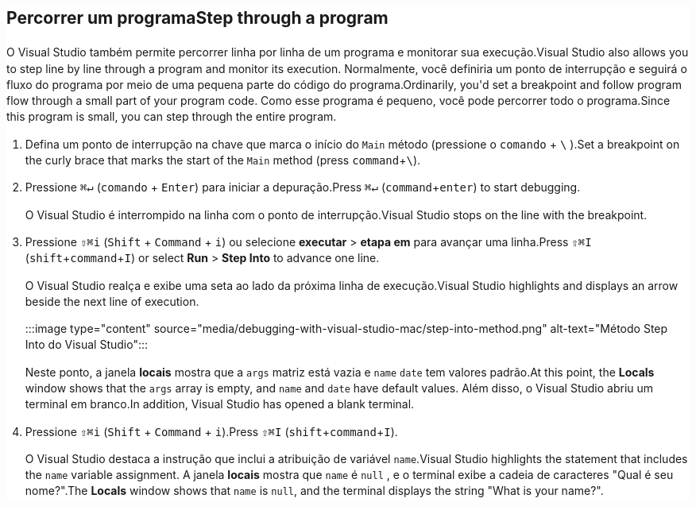 ## <a name="step-through-a-program"></a><span data-ttu-id="644c1-171">Percorrer um programa</span><span class="sxs-lookup"><span data-stu-id="644c1-171">Step through a program</span></span>

<span data-ttu-id="644c1-172">O Visual Studio também permite percorrer linha por linha de um programa e monitorar sua execução.</span><span class="sxs-lookup"><span data-stu-id="644c1-172">Visual Studio also allows you to step line by line through a program and monitor its execution.</span></span> <span data-ttu-id="644c1-173">Normalmente, você definiria um ponto de interrupção e seguirá o fluxo do programa por meio de uma pequena parte do código do programa.</span><span class="sxs-lookup"><span data-stu-id="644c1-173">Ordinarily, you'd set a breakpoint and follow program flow through a small part of your program code.</span></span> <span data-ttu-id="644c1-174">Como esse programa é pequeno, você pode percorrer todo o programa.</span><span class="sxs-lookup"><span data-stu-id="644c1-174">Since this program is small, you can step through the entire program.</span></span>

1. <span data-ttu-id="644c1-175">Defina um ponto de interrupção na chave que marca o início do `Main` método (pressione o <kbd>comando</kbd> + <kbd>\\</kbd> ).</span><span class="sxs-lookup"><span data-stu-id="644c1-175">Set a breakpoint on the curly brace that marks the start of the `Main` method (press <kbd>command</kbd>+<kbd>\\</kbd>).</span></span>

1. <span data-ttu-id="644c1-176">Pressione <kbd>⌘</kbd><kbd>↵</kbd> (<kbd>comando</kbd> + <kbd>Enter</kbd>) para iniciar a depuração.</span><span class="sxs-lookup"><span data-stu-id="644c1-176">Press <kbd>⌘</kbd><kbd>↵</kbd> (<kbd>command</kbd>+<kbd>enter</kbd>) to start debugging.</span></span>

   <span data-ttu-id="644c1-177">O Visual Studio é interrompido na linha com o ponto de interrupção.</span><span class="sxs-lookup"><span data-stu-id="644c1-177">Visual Studio stops on the line with the breakpoint.</span></span>

1. <span data-ttu-id="644c1-178">Pressione <kbd>⇧</kbd><kbd>⌘</kbd><kbd>i</kbd> (<kbd>Shift</kbd> + <kbd>Command</kbd> + <kbd>i</kbd>) ou selecione **executar**  >  **etapa em** para avançar uma linha.</span><span class="sxs-lookup"><span data-stu-id="644c1-178">Press <kbd>⇧</kbd><kbd>⌘</kbd><kbd>I</kbd> (<kbd>shift</kbd>+<kbd>command</kbd>+<kbd>I</kbd>) or select **Run** > **Step Into** to advance one line.</span></span>

   <span data-ttu-id="644c1-179">O Visual Studio realça e exibe uma seta ao lado da próxima linha de execução.</span><span class="sxs-lookup"><span data-stu-id="644c1-179">Visual Studio highlights and displays an arrow beside the next line of execution.</span></span>

   :::image type="content" source="media/debugging-with-visual-studio-mac/step-into-method.png" alt-text="Método Step Into do Visual Studio":::

   <span data-ttu-id="644c1-181">Neste ponto, a janela **locais** mostra que a `args` matriz está vazia e `name` `date` tem valores padrão.</span><span class="sxs-lookup"><span data-stu-id="644c1-181">At this point, the **Locals** window shows that the `args` array is empty, and `name` and `date` have default values.</span></span> <span data-ttu-id="644c1-182">Além disso, o Visual Studio abriu um terminal em branco.</span><span class="sxs-lookup"><span data-stu-id="644c1-182">In addition, Visual Studio has opened a blank terminal.</span></span>

1. <span data-ttu-id="644c1-183">Pressione <kbd>⇧</kbd><kbd>⌘</kbd><kbd>i</kbd> (<kbd>Shift</kbd> + <kbd>Command</kbd> + <kbd>i</kbd>).</span><span class="sxs-lookup"><span data-stu-id="644c1-183">Press <kbd>⇧</kbd><kbd>⌘</kbd><kbd>I</kbd> (<kbd>shift</kbd>+<kbd>command</kbd>+<kbd>I</kbd>).</span></span>

   <span data-ttu-id="644c1-184">O Visual Studio destaca a instrução que inclui a atribuição de variável `name`.</span><span class="sxs-lookup"><span data-stu-id="644c1-184">Visual Studio highlights the statement that includes the `name` variable assignment.</span></span> <span data-ttu-id="644c1-185">A janela **locais** mostra que `name` é `null` , e o terminal exibe a cadeia de caracteres "Qual é seu nome?".</span><span class="sxs-lookup"><span data-stu-id="644c1-185">The **Locals** window shows that `name` is `null`, and the terminal displays the string "What is your name?".</span></span>
